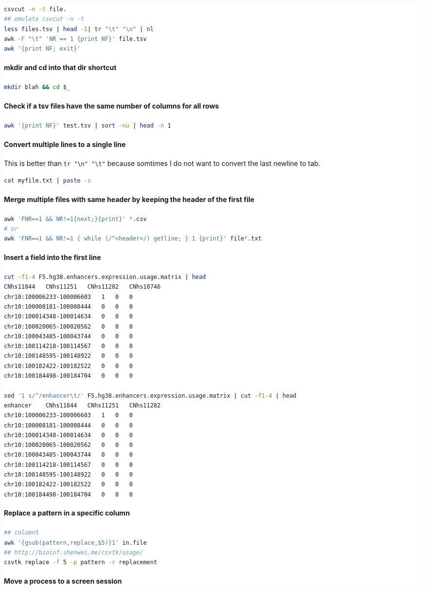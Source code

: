 ```bash
csvcut -n -t file.
## emulate csvcut -n -t
less files.tsv | head -1| tr "\t" "\n" | nl
awk -F "\t" 'NR == 1 {print NF}' file.tsv
awk '{print NF; exit}'
```
#### mkdir and cd into that dir shortcut
```bash
mkdir blah && cd $_
```
#### Check if a tsv files have the same number of columns for all rows
```bash
awk '{print NF}' test.tsv | sort -nu | head -n 1
```
#### Convert multiple lines to a single line
This is better than `tr "\n" "\t"` because somtimes I do not want to convert the last newline to tab.
```bash
cat myfile.txt | paste -s 
```
#### Merge multiple files with same header by keeping the header of the first file
```bash
awk 'FNR==1 && NR!=1{next;}{print}' *.csv 
# or
awk 'FNR==1 && NR!=1 { while (/^<header>/) getline; } 1 {print}' file*.txt
```
#### Insert a field into the first line
```bash
cut -f1-4 F5.hg38.enhancers.expression.usage.matrix | head
CNhs11844	CNhs11251	CNhs11282	CNhs10746
chr10:100006233-100006603	1	0	0
chr10:100008181-100008444	0	0	0
chr10:100014348-100014634	0	0	0
chr10:100020065-100020562	0	0	0
chr10:100043485-100043744	0	0	0
chr10:100114218-100114567	0	0	0
chr10:100148595-100148922	0	0	0
chr10:100182422-100182522	0	0	0
chr10:100184498-100184704	0	0	0

sed '1 s/^/enhancer\t/' F5.hg38.enhancers.expression.usage.matrix | cut -f1-4 | head
enhancer	CNhs11844	CNhs11251	CNhs11282
chr10:100006233-100006603	1	0	0
chr10:100008181-100008444	0	0	0
chr10:100014348-100014634	0	0	0
chr10:100020065-100020562	0	0	0
chr10:100043485-100043744	0	0	0
chr10:100114218-100114567	0	0	0
chr10:100148595-100148922	0	0	0
chr10:100182422-100182522	0	0	0
chr10:100184498-100184704	0	0	0

```
#### Replace a pattern in a specific column
```bash
## column5 
awk '{gsub(pattern,replace,$5)}1' in.file
## http://bioinf.shenwei.me/csvtk/usage/
csvtk replace -f 5 -p pattern -r replacement 
```
#### Move a process to a screen session